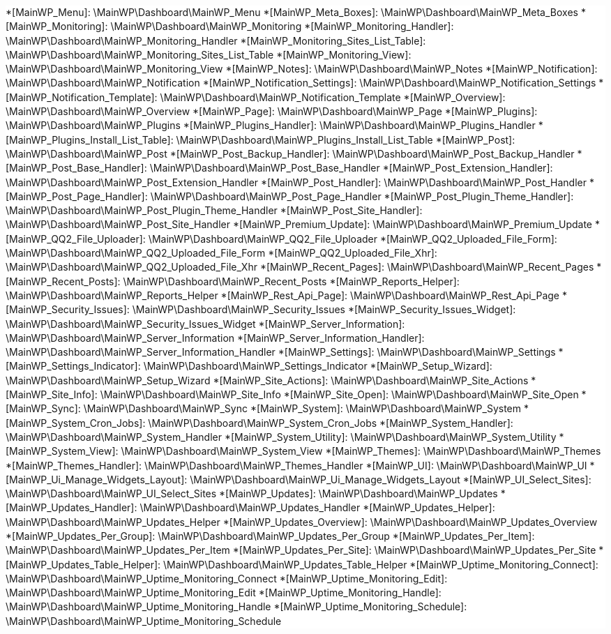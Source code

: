   *[MainWP_Menu]: \MainWP\Dashboard\MainWP_Menu
  *[MainWP_Meta_Boxes]: \MainWP\Dashboard\MainWP_Meta_Boxes
  *[MainWP_Monitoring]: \MainWP\Dashboard\MainWP_Monitoring
  *[MainWP_Monitoring_Handler]: \MainWP\Dashboard\MainWP_Monitoring_Handler
  *[MainWP_Monitoring_Sites_List_Table]: \MainWP\Dashboard\MainWP_Monitoring_Sites_List_Table
  *[MainWP_Monitoring_View]: \MainWP\Dashboard\MainWP_Monitoring_View
  *[MainWP_Notes]: \MainWP\Dashboard\MainWP_Notes
  *[MainWP_Notification]: \MainWP\Dashboard\MainWP_Notification
  *[MainWP_Notification_Settings]: \MainWP\Dashboard\MainWP_Notification_Settings
  *[MainWP_Notification_Template]: \MainWP\Dashboard\MainWP_Notification_Template
  *[MainWP_Overview]: \MainWP\Dashboard\MainWP_Overview
  *[MainWP_Page]: \MainWP\Dashboard\MainWP_Page
  *[MainWP_Plugins]: \MainWP\Dashboard\MainWP_Plugins
  *[MainWP_Plugins_Handler]: \MainWP\Dashboard\MainWP_Plugins_Handler
  *[MainWP_Plugins_Install_List_Table]: \MainWP\Dashboard\MainWP_Plugins_Install_List_Table
  *[MainWP_Post]: \MainWP\Dashboard\MainWP_Post
  *[MainWP_Post_Backup_Handler]: \MainWP\Dashboard\MainWP_Post_Backup_Handler
  *[MainWP_Post_Base_Handler]: \MainWP\Dashboard\MainWP_Post_Base_Handler
  *[MainWP_Post_Extension_Handler]: \MainWP\Dashboard\MainWP_Post_Extension_Handler
  *[MainWP_Post_Handler]: \MainWP\Dashboard\MainWP_Post_Handler
  *[MainWP_Post_Page_Handler]: \MainWP\Dashboard\MainWP_Post_Page_Handler
  *[MainWP_Post_Plugin_Theme_Handler]: \MainWP\Dashboard\MainWP_Post_Plugin_Theme_Handler
  *[MainWP_Post_Site_Handler]: \MainWP\Dashboard\MainWP_Post_Site_Handler
  *[MainWP_Premium_Update]: \MainWP\Dashboard\MainWP_Premium_Update
  *[MainWP_QQ2_File_Uploader]: \MainWP\Dashboard\MainWP_QQ2_File_Uploader
  *[MainWP_QQ2_Uploaded_File_Form]: \MainWP\Dashboard\MainWP_QQ2_Uploaded_File_Form
  *[MainWP_QQ2_Uploaded_File_Xhr]: \MainWP\Dashboard\MainWP_QQ2_Uploaded_File_Xhr
  *[MainWP_Recent_Pages]: \MainWP\Dashboard\MainWP_Recent_Pages
  *[MainWP_Recent_Posts]: \MainWP\Dashboard\MainWP_Recent_Posts
  *[MainWP_Reports_Helper]: \MainWP\Dashboard\MainWP_Reports_Helper
  *[MainWP_Rest_Api_Page]: \MainWP\Dashboard\MainWP_Rest_Api_Page
  *[MainWP_Security_Issues]: \MainWP\Dashboard\MainWP_Security_Issues
  *[MainWP_Security_Issues_Widget]: \MainWP\Dashboard\MainWP_Security_Issues_Widget
  *[MainWP_Server_Information]: \MainWP\Dashboard\MainWP_Server_Information
  *[MainWP_Server_Information_Handler]: \MainWP\Dashboard\MainWP_Server_Information_Handler
  *[MainWP_Settings]: \MainWP\Dashboard\MainWP_Settings
  *[MainWP_Settings_Indicator]: \MainWP\Dashboard\MainWP_Settings_Indicator
  *[MainWP_Setup_Wizard]: \MainWP\Dashboard\MainWP_Setup_Wizard
  *[MainWP_Site_Actions]: \MainWP\Dashboard\MainWP_Site_Actions
  *[MainWP_Site_Info]: \MainWP\Dashboard\MainWP_Site_Info
  *[MainWP_Site_Open]: \MainWP\Dashboard\MainWP_Site_Open
  *[MainWP_Sync]: \MainWP\Dashboard\MainWP_Sync
  *[MainWP_System]: \MainWP\Dashboard\MainWP_System
  *[MainWP_System_Cron_Jobs]: \MainWP\Dashboard\MainWP_System_Cron_Jobs
  *[MainWP_System_Handler]: \MainWP\Dashboard\MainWP_System_Handler
  *[MainWP_System_Utility]: \MainWP\Dashboard\MainWP_System_Utility
  *[MainWP_System_View]: \MainWP\Dashboard\MainWP_System_View
  *[MainWP_Themes]: \MainWP\Dashboard\MainWP_Themes
  *[MainWP_Themes_Handler]: \MainWP\Dashboard\MainWP_Themes_Handler
  *[MainWP_UI]: \MainWP\Dashboard\MainWP_UI
  *[MainWP_Ui_Manage_Widgets_Layout]: \MainWP\Dashboard\MainWP_Ui_Manage_Widgets_Layout
  *[MainWP_UI_Select_Sites]: \MainWP\Dashboard\MainWP_UI_Select_Sites
  *[MainWP_Updates]: \MainWP\Dashboard\MainWP_Updates
  *[MainWP_Updates_Handler]: \MainWP\Dashboard\MainWP_Updates_Handler
  *[MainWP_Updates_Helper]: \MainWP\Dashboard\MainWP_Updates_Helper
  *[MainWP_Updates_Overview]: \MainWP\Dashboard\MainWP_Updates_Overview
  *[MainWP_Updates_Per_Group]: \MainWP\Dashboard\MainWP_Updates_Per_Group
  *[MainWP_Updates_Per_Item]: \MainWP\Dashboard\MainWP_Updates_Per_Item
  *[MainWP_Updates_Per_Site]: \MainWP\Dashboard\MainWP_Updates_Per_Site
  *[MainWP_Updates_Table_Helper]: \MainWP\Dashboard\MainWP_Updates_Table_Helper
  *[MainWP_Uptime_Monitoring_Connect]: \MainWP\Dashboard\MainWP_Uptime_Monitoring_Connect
  *[MainWP_Uptime_Monitoring_Edit]: \MainWP\Dashboard\MainWP_Uptime_Monitoring_Edit
  *[MainWP_Uptime_Monitoring_Handle]: \MainWP\Dashboard\MainWP_Uptime_Monitoring_Handle
  *[MainWP_Uptime_Monitoring_Schedule]: \MainWP\Dashboard\MainWP_Uptime_Monitoring_Schedule